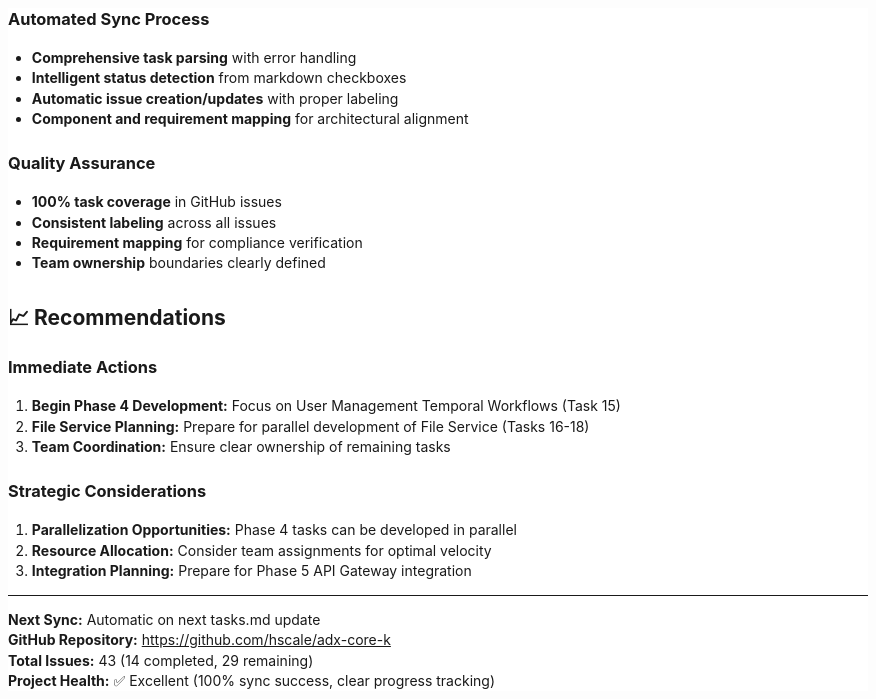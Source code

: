 ### **Automated Sync Process**
- **Comprehensive task parsing** with error handling
- **Intelligent status detection** from markdown checkboxes
- **Automatic issue creation/updates** with proper labeling
- **Component and requirement mapping** for architectural alignment

### **Quality Assurance**
- **100% task coverage** in GitHub issues
- **Consistent labeling** across all issues
- **Requirement mapping** for compliance verification
- **Team ownership** boundaries clearly defined

## 📈 **Recommendations**

### **Immediate Actions**
1. **Begin Phase 4 Development:** Focus on User Management Temporal Workflows (Task 15)
2. **File Service Planning:** Prepare for parallel development of File Service (Tasks 16-18)
3. **Team Coordination:** Ensure clear ownership of remaining tasks

### **Strategic Considerations**
1. **Parallelization Opportunities:** Phase 4 tasks can be developed in parallel
2. **Resource Allocation:** Consider team assignments for optimal velocity
3. **Integration Planning:** Prepare for Phase 5 API Gateway integration

---

**Next Sync:** Automatic on next tasks.md update  
**GitHub Repository:** https://github.com/hscale/adx-core-k  
**Total Issues:** 43 (14 completed, 29 remaining)  
**Project Health:** ✅ Excellent (100% sync success, clear progress tracking)